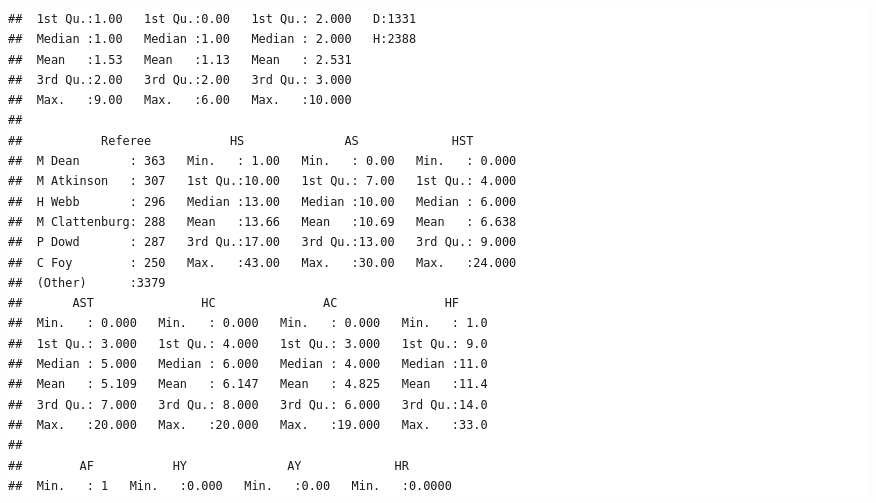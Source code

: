     ##  1st Qu.:1.00   1st Qu.:0.00   1st Qu.: 2.000   D:1331  
    ##  Median :1.00   Median :1.00   Median : 2.000   H:2388  
    ##  Mean   :1.53   Mean   :1.13   Mean   : 2.531           
    ##  3rd Qu.:2.00   3rd Qu.:2.00   3rd Qu.: 3.000           
    ##  Max.   :9.00   Max.   :6.00   Max.   :10.000           
    ##                                                         
    ##           Referee           HS              AS             HST        
    ##  M Dean       : 363   Min.   : 1.00   Min.   : 0.00   Min.   : 0.000  
    ##  M Atkinson   : 307   1st Qu.:10.00   1st Qu.: 7.00   1st Qu.: 4.000  
    ##  H Webb       : 296   Median :13.00   Median :10.00   Median : 6.000  
    ##  M Clattenburg: 288   Mean   :13.66   Mean   :10.69   Mean   : 6.638  
    ##  P Dowd       : 287   3rd Qu.:17.00   3rd Qu.:13.00   3rd Qu.: 9.000  
    ##  C Foy        : 250   Max.   :43.00   Max.   :30.00   Max.   :24.000  
    ##  (Other)      :3379                                                   
    ##       AST               HC               AC               HF      
    ##  Min.   : 0.000   Min.   : 0.000   Min.   : 0.000   Min.   : 1.0  
    ##  1st Qu.: 3.000   1st Qu.: 4.000   1st Qu.: 3.000   1st Qu.: 9.0  
    ##  Median : 5.000   Median : 6.000   Median : 4.000   Median :11.0  
    ##  Mean   : 5.109   Mean   : 6.147   Mean   : 4.825   Mean   :11.4  
    ##  3rd Qu.: 7.000   3rd Qu.: 8.000   3rd Qu.: 6.000   3rd Qu.:14.0  
    ##  Max.   :20.000   Max.   :20.000   Max.   :19.000   Max.   :33.0  
    ##                                                                   
    ##        AF           HY              AY             HR        
    ##  Min.   : 1   Min.   :0.000   Min.   :0.00   Min.   :0.0000  